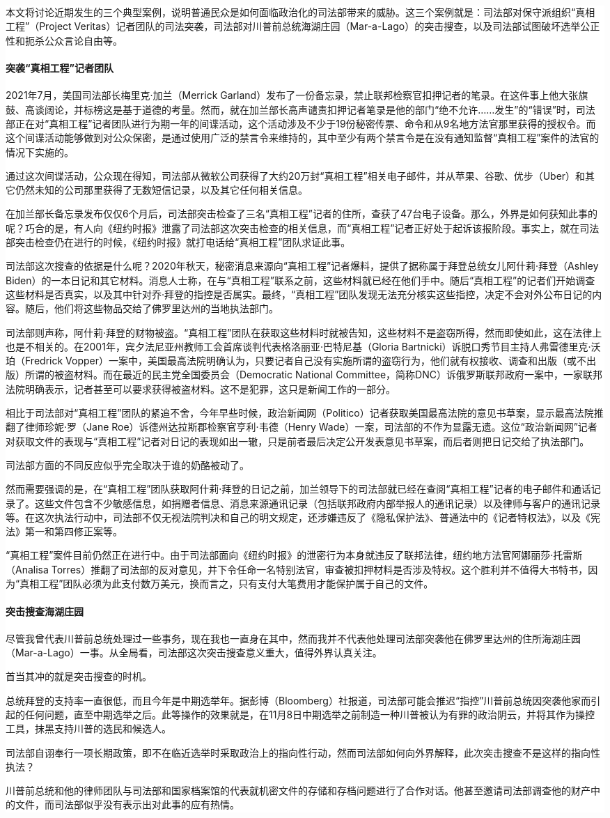  本文将讨论近期发生的三个典型案例，说明普通民众是如何面临政治化的司法部带来的威胁。这三个案例就是：司法部对保守派组织“真相工程”（Project Veritas）记者团队的司法突袭，司法部对川普前总统海湖庄园（Mar-a-Lago）的突击搜查，以及司法部试图破坏选举公正性和扼杀公众言论自由等。
</p>
<h4>
 突袭“真相工程”记者团队
</h4>
<p>
 2021年7月，美国司法部长梅里克·加兰（Merrick Garland）发布了一份备忘录，禁止联邦检察官扣押记者的笔录。在这件事上他大张旗鼓、高谈阔论，并标榜这是基于道德的考量。然而，就在加兰部长高声谴责扣押记者笔录是他的部门“绝不允许……发生”的“错误”时，司法部正在对“真相工程”记者团队进行为期一年的间谍活动，这个活动涉及不少于19份秘密传票、命令和从9名地方法官那里获得的授权令。而这个间谍活动能够做到对公众保密，是通过使用广泛的禁言令来维持的，其中至少有两个禁言令是在没有通知监督“真相工程”案件的法官的情况下实施的。
</p>
<p>
 通过这次间谍活动，公众现在得知，司法部从微软公司获得了大约20万封“真相工程”相关电子邮件，并从苹果、谷歌、优步（Uber）和其它仍然未知的公司那里获得了无数短信记录，以及其它任何相关信息。
</p>
<p>
 在加兰部长备忘录发布仅仅6个月后，司法部突击检查了三名“真相工程”记者的住所，查获了47台电子设备。那么，外界是如何获知此事的呢？巧合的是，有人向《纽约时报》泄露了司法部这次突击检查的相关信息，而“真相工程”记者正好处于起诉该报阶段。事实上，就在司法部突击检查仍在进行的时候，《纽约时报》就打电话给“真相工程”团队求证此事。
</p>
<p>
 司法部这次搜查的依据是什么呢？2020年秋天，秘密消息来源向“真相工程”记者爆料，提供了据称属于拜登总统女儿阿什莉·拜登（Ashley Biden）的一本日记和其它材料。消息人士称，在与“真相工程”联系之前，这些材料就已经在他们手中。随后“真相工程”的记者们开始调查这些材料是否真实，以及其中针对乔·拜登的指控是否属实。最终，“真相工程”团队发现无法充分核实这些指控，决定不会对外公布日记的内容。随后，他们将这些物品交给了佛罗里达州的当地执法部门。
</p>
<p>
 司法部则声称，阿什莉·拜登的财物被盗。“真相工程”团队在获取这些材料时就被告知，这些材料不是盗窃所得，然而即使如此，这在法律上也是不相关的。在2001年，宾夕法尼亚州教师工会首席谈判代表格洛丽亚·巴特尼基（Gloria Bartnicki）诉脱口秀节目主持人弗雷德里克·沃珀（Fredrick Vopper）一案中，美国最高法院明确认为，只要记者自己没有实施所谓的盗窃行为，他们就有权接收、调查和出版（或不出版）所谓的被盗材料。而在最近的民主党全国委员会（Democratic National Committee，简称DNC）诉俄罗斯联邦政府一案中，一家联邦法院明确表示，记者甚至可以要求获得被盗材料。这不是犯罪，这只是新闻工作的一部分。
</p>
<p>
 相比于司法部对“真相工程”团队的紧追不舍，今年早些时候，政治新闻网（Politico）记者获取美国最高法院的意见书草案，显示最高法院推翻了律师珍妮·罗（Jane Roe）诉德州达拉斯郡检察官亨利·韦德（Henry Wade）一案，司法部的不作为显露无遗。这位“政治新闻网”记者对获取文件的表现与“真相工程”记者对日记的表现如出一辙，只是前者最后决定公开发表意见书草案，而后者则把日记交给了执法部门。
</p>
<p>
 司法部方面的不同反应似乎完全取决于谁的奶酪被动了。
</p>
<p>
 然而需要强调的是，在“真相工程”团队获取阿什莉·拜登的日记之前，加兰领导下的司法部就已经在查阅“真相工程”记者的电子邮件和通话记录了。这些文件包含不少敏感信息，如捐赠者信息、消息来源通讯记录（包括联邦政府内部举报人的通讯记录）以及律师与客户的通讯记录等。在这次执法行动中，司法部不仅无视法院判决和自己的明文规定，还涉嫌违反了《隐私保护法》、普通法中的《记者特权法》，以及《宪法》第一和第四修正案等。
</p>
<p>
 “真相工程”案件目前仍然正在进行中。由于司法部面向《纽约时报》的泄密行为本身就违反了联邦法律，纽约地方法官阿娜丽莎·托雷斯（Analisa Torres）推翻了司法部的反对意见，并下令任命一名特别法官，审查被扣押材料是否涉及特权。这个胜利并不值得大书特书，因为“真相工程”团队必须为此支付数万美元，换而言之，只有支付大笔费用才能保护属于自己的文件。
</p>
<h4>
 突击搜查海湖庄园
</h4>
<p>
 尽管我曾代表川普前总统处理过一些事务，现在我也一直身在其中，然而我并不代表他处理司法部突袭他在佛罗里达州的住所海湖庄园（Mar-a-Lago）一事。从全局看，司法部这次突击搜查意义重大，值得外界认真关注。
</p>
<p>
 首当其冲的就是突击搜查的时机。
</p>
<p>
 总统拜登的支持率一直很低，而且今年是中期选举年。据彭博（Bloomberg）社报道，司法部可能会推迟“指控”川普前总统因突袭他家而引起的任何问题，直至中期选举之后。此等操作的效果就是，在11月8日中期选举之前制造一种川普被认为有罪的政治阴云，并将其作为操控工具，抹黑支持川普的选民和候选人。
</p>
<p>
 司法部自诩奉行一项长期政策，即不在临近选举时采取政治上的指向性行动，然而司法部如何向外界解释，此次突击搜查不是这样的指向性执法？
</p>
<p>
 川普前总统和他的律师团队与司法部和国家档案馆的代表就机密文件的存储和存档问题进行了合作对话。他甚至邀请司法部调查他的财产中的文件，而司法部似乎没有表示出对此事的应有热情。
</p>
